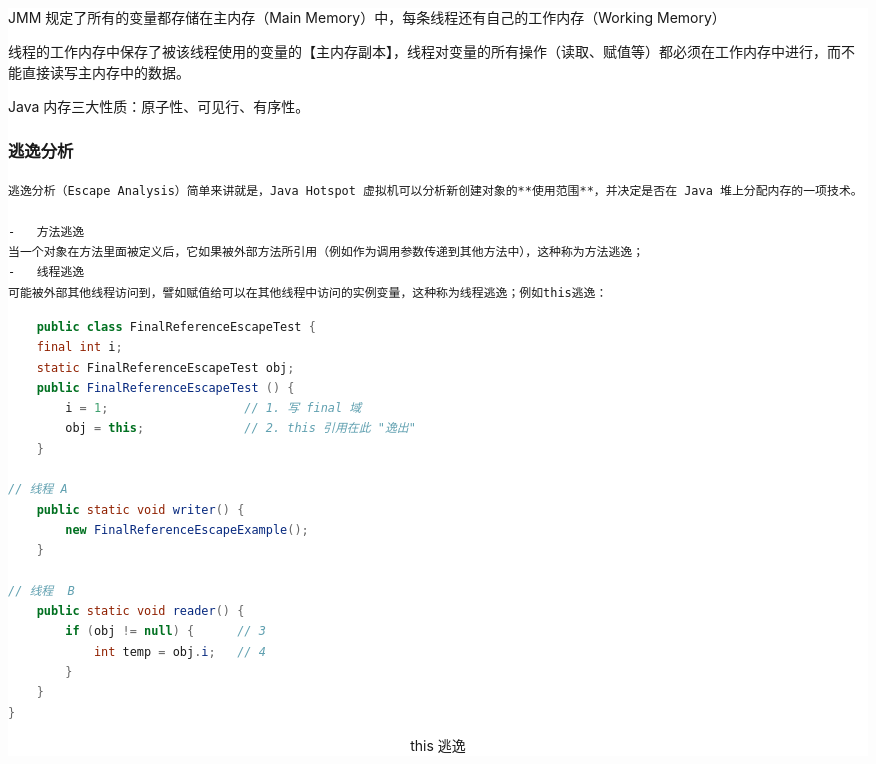 JMM 规定了所有的变量都存储在主内存（Main Memory）中，每条线程还有自己的工作内存（Working Memory）

线程的工作内存中保存了被该线程使用的变量的【主内存副本】，线程对变量的所有操作（读取、赋值等）都必须在工作内存中进行，而不能直接读写主内存中的数据。

Java 内存三大性质：原子性、可见行、有序性。

### 逃逸分析
    逃逸分析（Escape Analysis）简单来讲就是，Java Hotspot 虚拟机可以分析新创建对象的**使用范围**，并决定是否在 Java 堆上分配内存的一项技术。

    -   方法逃逸
    当一个对象在方法里面被定义后，它如果被外部方法所引用（例如作为调用参数传递到其他方法中），这种称为方法逃逸；
    -   线程逃逸
    可能被外部其他线程访问到，譬如赋值给可以在其他线程中访问的实例变量，这种称为线程逃逸；例如this逃逸：
```java
    public class FinalReferenceEscapeTest {    
	final int i;    
	static FinalReferenceEscapeTest obj;    
	public FinalReferenceEscapeTest () {        
		i = 1;                   // 1. 写 final 域
		obj = this;              // 2. this 引用在此 "逸出"
	} 

// 线程 A
	public static void writer() { 
		new FinalReferenceEscapeExample(); 
	} 

// 线程  B
	public static void reader() { 
		if (obj != null) {      // 3 
			int temp = obj.i;   // 4 
		} 
	}
}
```
<div style="text-align:center;">
this 逃逸
<br>